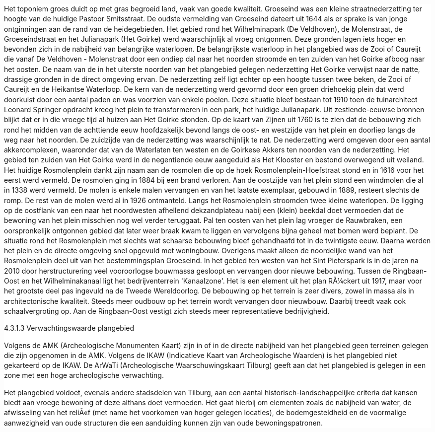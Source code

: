 Het toponiem groes duidt op met gras begroeid land, vaak van goede kwaliteit. Groeseind was een kleine straatnederzetting ter hoogte van de huidige Pastoor Smitsstraat. De oudste vermelding van Groeseind dateert uit 1644 als er sprake is van jonge ontginningen aan de rand van de heidegebieden. Het gebied rond het Wilhelminapark (De Veldhoven), de Molenstraat, de Groeseindstraat en het Julianapark (Het Goirke) werd waarschijnlijk al vroeg ontgonnen. Deze gronden lagen iets hoger en bevonden zich in de nabijheid van belangrijke waterlopen. De belangrijkste waterloop in het plangebied was de Zooi of Caureijt die vanaf De Veldhoven \- Molenstraat door een ondiep dal naar het noorden stroomde en ten zuiden van het Goirke afboog naar het oosten. De naam van de in het uiterste noorden van het plangebied gelegen nederzetting Het Goirke verwijst naar de natte, drassige gronden in de direct omgeving ervan. De nederzetting zelf ligt echter op een hoogte tussen twee beken, de Zooi of Caureijt en de Heikantse Waterloop. De kern van de nederzetting werd gevormd door een groen driehoekig plein dat werd doorkuist door een aantal paden en was voorzien van enkele poelen. Deze situatie bleef bestaan tot 1910 toen de tuinarchitect Leonard Springer opdracht kreeg het plein te transformeren in een park, het huidige Julianapark. Uit zestiende\-eeuwse bronnen blijkt dat er in die vroege tijd al huizen aan Het Goirke stonden. Op de kaart van Zijnen uit 1760 is te zien dat de bebouwing zich rond het midden van de achttiende eeuw hoofdzakelijk bevond langs de oost\- en westzijde van het plein en doorliep langs de weg naar het noorden. De zuidzijde van de nederzetting was waarschijnlijk te nat. De nederzetting werd omgeven door een aantal akkercomplexen, waaronder dat van de Waterlaten ten westen en de Goirkese Akkers ten noorden van de nederzetting. Het gebied ten zuiden van Het Goirke werd in de negentiende eeuw aangeduid als Het Klooster en bestond overwegend uit weiland. Het huidige Rosmolenplein dankt zijn naam aan de rosmolen die op de hoek Rosmolenplein\-Hoefstraat stond en in 1616 voor het eerst werd vermeld. De rosmolen ging in 1884 bij een brand verloren. Aan de oostzijde van het plein stond een windmolen die al in 1338 werd vermeld. De molen is enkele malen vervangen en van het laatste exemplaar, gebouwd in 1889, resteert slechts de romp. De rest van de molen werd al in 1926 ontmanteld. Langs het Rosmolenplein stroomden twee kleine waterlopen. De ligging op de oostflank van een naar het noordwesten afhellend dekzandplateau nabij een (klein) beekdal doet vermoeden dat de bewoning van het plein misschien nog wel verder teruggaat. Pal ten oosten van het plein lag vroeger de Rauwbraken, een oorspronkelijk ontgonnen gebied dat later weer braak kwam te liggen en vervolgens bijna geheel met bomen werd beplant. De situatie rond het Rosmolenplein met slechts wat schaarse bebouwing bleef gehandhaafd tot in de twintigste eeuw. Daarna werden het plein en de directe omgeving snel opgevuld met woningbouw. Overigens maakt alleen de noordelijke wand van het Rosmolenplein deel uit van het bestemmingsplan Groeseind. In het gebied ten westen van het Sint Pieterspark is in de jaren na 2010 door herstructurering veel vooroorlogse bouwmassa gesloopt en vervangen door nieuwe bebouwing. Tussen de Ringbaan\-Oost en het Wilhelminakanaal ligt het bedrijventerrein 'Kanaalzone'. Het is een element uit het plan RÃ¼ckert uit 1917, maar voor het grootste deel pas ingevuld na de Tweede Wereldoorlog. De bebouwing op het terrein is zeer divers, zowel in massa als in architectonische kwaliteit. Steeds meer oudbouw op het terrein wordt vervangen door nieuwbouw. Daarbij treedt vaak ook schaalvergroting op. Aan de Ringbaan\-Oost vestigt zich steeds meer representatieve bedrijvigheid.

4\.3\.1\.3 Verwachtingswaarde plangebied

Volgens de AMK (Archeologische Monumenten Kaart) zijn in of in de directe nabijheid van het plangebied geen terreinen gelegen die zijn opgenomen in de AMK. Volgens de IKAW (Indicatieve Kaart van Archeologische Waarden) is het plangebied niet gekarteerd op de IKAW. De ArWaTi (Archeologische Waarschuwingskaart Tilburg) geeft aan dat het plangebied is gelegen in een zone met een hoge archeologische verwachting.

Het plangebied voldoet, evenals andere stadsdelen van Tilburg, aan een aantal historisch\-landschappelijke criteria dat kansen biedt aan vroege bewoning of deze althans doet vermoeden. Het gaat hierbij om elementen zoals de nabijheid van water, de afwisseling van het reliÃ«f (met name het voorkomen van hoger gelegen locaties), de bodemgesteldheid en de voormalige aanwezigheid van oude structuren die een aanduiding kunnen zijn van oude bewoningspatronen.
